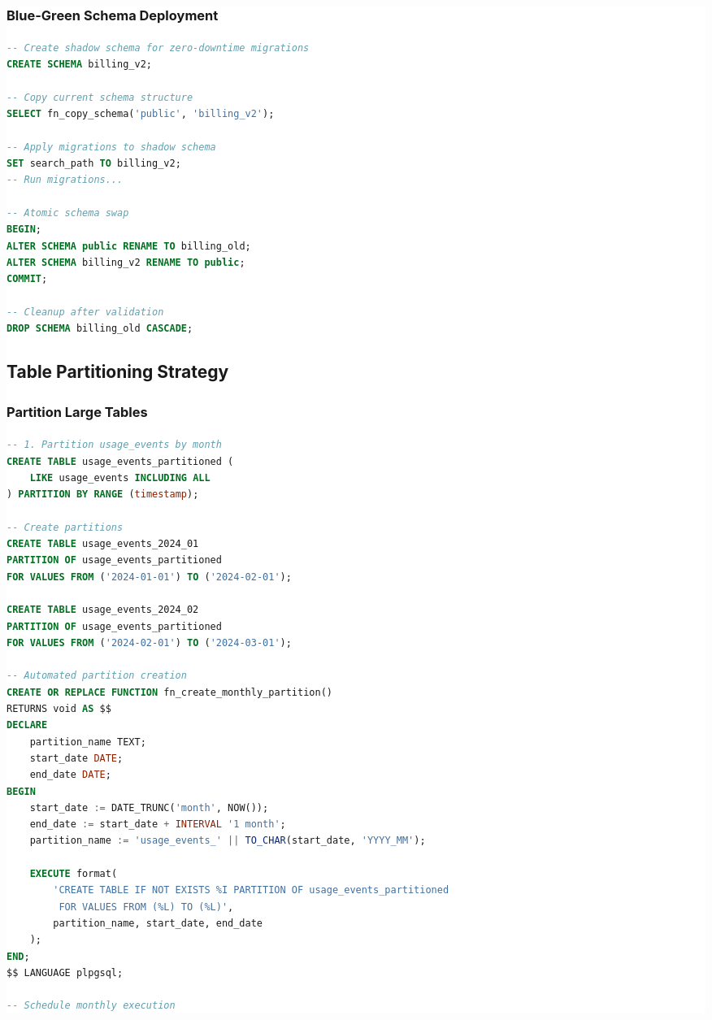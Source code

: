 ### Blue-Green Schema Deployment

```sql
-- Create shadow schema for zero-downtime migrations
CREATE SCHEMA billing_v2;

-- Copy current schema structure
SELECT fn_copy_schema('public', 'billing_v2');

-- Apply migrations to shadow schema
SET search_path TO billing_v2;
-- Run migrations...

-- Atomic schema swap
BEGIN;
ALTER SCHEMA public RENAME TO billing_old;
ALTER SCHEMA billing_v2 RENAME TO public;
COMMIT;

-- Cleanup after validation
DROP SCHEMA billing_old CASCADE;
```

## Table Partitioning Strategy

### Partition Large Tables

```sql
-- 1. Partition usage_events by month
CREATE TABLE usage_events_partitioned (
    LIKE usage_events INCLUDING ALL
) PARTITION BY RANGE (timestamp);

-- Create partitions
CREATE TABLE usage_events_2024_01 
PARTITION OF usage_events_partitioned
FOR VALUES FROM ('2024-01-01') TO ('2024-02-01');

CREATE TABLE usage_events_2024_02 
PARTITION OF usage_events_partitioned
FOR VALUES FROM ('2024-02-01') TO ('2024-03-01');

-- Automated partition creation
CREATE OR REPLACE FUNCTION fn_create_monthly_partition()
RETURNS void AS $$
DECLARE
    partition_name TEXT;
    start_date DATE;
    end_date DATE;
BEGIN
    start_date := DATE_TRUNC('month', NOW());
    end_date := start_date + INTERVAL '1 month';
    partition_name := 'usage_events_' || TO_CHAR(start_date, 'YYYY_MM');
    
    EXECUTE format(
        'CREATE TABLE IF NOT EXISTS %I PARTITION OF usage_events_partitioned
         FOR VALUES FROM (%L) TO (%L)',
        partition_name, start_date, end_date
    );
END;
$$ LANGUAGE plpgsql;

-- Schedule monthly execution
```